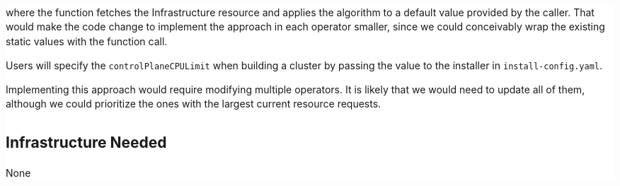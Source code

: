 where the function fetches the Infrastructure resource and applies the
algorithm to a default value provided by the caller. That would make
the code change to implement the approach in each operator smaller,
since we could conceivably wrap the existing static values with the
function call.

Users will specify the `controlPlaneCPULimit` when building a cluster
by passing the value to the installer in `install-config.yaml`.

Implementing this approach would require modifying multiple
operators. It is likely that we would need to update all of them,
although we could prioritize the ones with the largest current
resource requests.


## Infrastructure Needed

None
